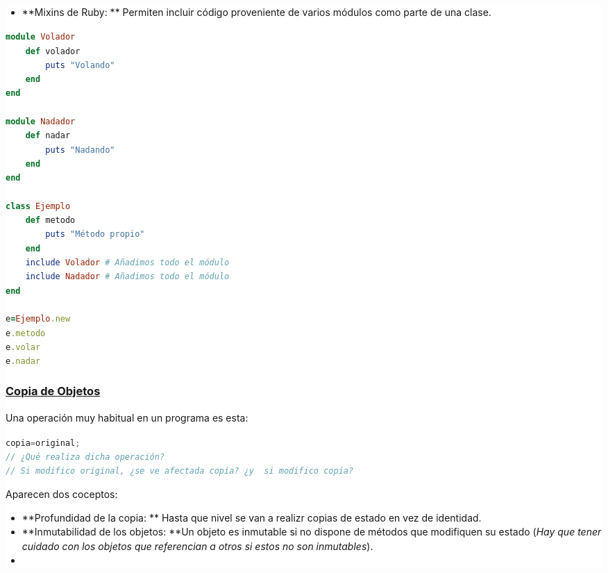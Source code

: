 - **Mixins de Ruby: ** Permiten incluir código proveniente de varios módulos como parte de una clase.

```ruby
module Volador
    def volador
        puts "Volando"
    end
end

module Nadador
    def nadar
        puts "Nadando"
    end
end

class Ejemplo
    def metodo
        puts "Método propio"
    end
    include Volador # Añadimos todo el módulo
    include Nadador # Añadimos todo el módulo
end

e=Ejemplo.new
e.metodo
e.volar
e.nadar
```

### <u>Copia de Objetos</u>

Una operación muy habitual en un programa es esta:

```java
copia=original;
// ¿Qué realiza dicha operación?
// Si modifico original, ¿se ve afectada copia? ¿y  si modifico copia?
```

Aparecen dos coceptos:

- **Profundidad de la copia: ** Hasta que nivel se van a realizr copias de estado en vez de identidad.
- **Inmutabilidad de los objetos: **Un objeto es inmutable si no dispone de métodos que modifiquen su estado (*Hay que tener cuidado con los objetos que referencian a otros si estos no son inmutables*).
- 

